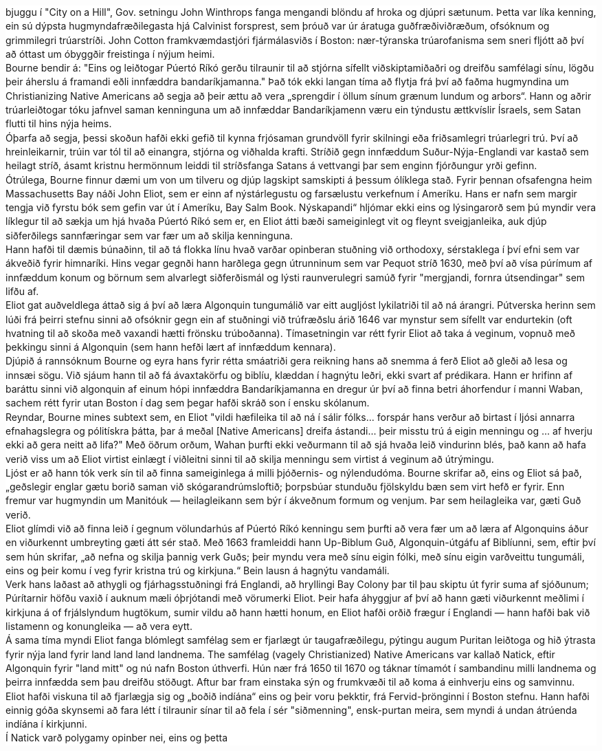 bjuggu í "City on a Hill", Gov. setningu John Winthrops fanga mengandi blöndu af hroka og djúpri sætunum. Þetta var líka kenning, ein sú dýpsta hugmyndafræðilegasta hjá Calvinist forsprest, sem þróuð var úr áratuga guðfræðiviðræðum, ofsóknum og grimmilegri trúarstríði. John Cotton framkvæmdastjóri fjármálasviðs í Boston: nær-týranska trúarofanisma sem sneri fljótt að því að óttast um óbyggðir freistinga í nýjum heimi.<br/>Bourne bendir á: "Eins og leiðtogar Púertó Ríkó gerðu tilraunir til að stjórna sífellt viðskiptamiðaðri og dreifðu samfélagi sínu, lögðu þeir áherslu á framandi eðli innfæddra bandaríkjamanna." Það tók ekki langan tíma að flytja frá því að faðma hugmyndina um Christianizing Native Americans að segja að þeir ættu að vera „sprengdir í öllum sínum grænum lundum og arbors“. Hann og aðrir trúarleiðtogar tóku jafnvel saman kenninguna um að innfæddar Bandaríkjamenn væru ein týndustu ættkvíslir Ísraels, sem Satan flutti til hins nýja heims.<br/>Óþarfa að segja, þessi skoðun hafði ekki gefið til kynna frjósaman grundvöll fyrir skilningi eða friðsamlegri trúarlegri trú. Því að hreinleikarnir, trúin var tól til að einangra, stjórna og viðhalda krafti. Stríðið gegn innfæddum Suður-Nýja-Englandi var kastað sem heilagt stríð, ásamt kristnu hermönnum leiddi til stríðsfanga Satans á vettvangi þar sem enginn fjórðungur yrði gefinn.<br/>Ótrúlega, Bourne finnur dæmi um von um tilveru og djúp lagskipt samskipti á þessum ólíklega stað. Fyrir þennan ofsafengna heim Massachusetts Bay náði John Eliot, sem er einn af nýstárlegustu og farsælustu verkefnum í Ameríku. Hans er nafn sem margir tengja við fyrstu bók sem gefin var út í Ameríku, Bay Salm Book. Nýskapandi“ hljómar ekki eins og lýsingarorð sem þú myndir vera líklegur til að sækja um hjá hvaða Púertó Ríkó sem er, en Eliot átti bæði sameiginlegt vit og fleynt sveigjanleika, auk djúp siðferðilegs sannfæringar sem var fær um að skilja kenninguna.<br/>Hann hafði til dæmis búnaðinn, til að tá flokka línu hvað varðar opinberan stuðning við orthodoxy, sérstaklega í því efni sem var ákveðið fyrir himnaríki. Hins vegar gegnði hann harðlega gegn útrunninum sem var Pequot stríð 1630, með því að vísa púrímum af innfæddum konum og börnum sem alvarlegt siðferðismál og lýsti raunverulegri samúð fyrir "mergjandi, fornra útsendingar" sem lifðu af.<br/>Eliot gat auðveldlega áttað sig á því að læra Algonquin tungumálið var eitt augljóst lykilatriði til að ná árangri. Pútverska herinn sem lúði frá þeirri stefnu sinni að ofsóknir gegn ein af stuðningi við trúfræðslu árið 1646 var mynstur sem sífellt var endurtekin (oft hvatning til að skoða með vaxandi hætti frönsku trúboðanna). Tímasetningin var rétt fyrir Eliot að taka á veginum, vopnuð með þekkingu sinni á Algonquin (sem hann hefði lært af innfæddum kennara).<br/>Djúpið á rannsóknum Bourne og eyra hans fyrir rétta smáatriði gera reikning hans að snemma á ferð Eliot að gleði að lesa og innsæi sögu. Við sjáum hann til að fá ávaxtakörfu og biblíu, klæddan í hagnýtu leðri, ekki svart af prédikara. Hann er hrifinn af baráttu sinni við algonquin af einum hópi innfæddra Bandaríkjamanna en dregur úr því að finna betri áhorfendur í manni Waban, sachem rétt fyrir utan Boston í dag sem þegar hafði skráð son í ensku skólanum.<br/>Reyndar, Bourne mines subtext sem, en Eliot "vildi hæfileika til að ná í sálir fólks... forspár hans verður að birtast í ljósi annarra efnahagslegra og pólitískra þátta, þar á meðal [Native Americans] dreifa ástandi... þeir misstu trú á eigin menningu og ... af hverju ekki að gera neitt að lifa?" Með öðrum orðum, Wahan þurfti ekki veðurmann til að sjá hvaða leið vindurinn blés, það kann að hafa verið viss um að Eliot virtist einlægt í viðleitni sinni til að skilja menningu sem virtist á veginum að útrýmingu.<br/>Ljóst er að hann tók verk sín til að finna sameiginlega á milli þjóðernis- og nýlendudóma. Bourne skrifar að, eins og Eliot sá það, „geðslegir englar gætu borið saman við skógarandrúmsloftið; þorpsbúar stunduðu fjölskyldu bæn sem virt hefð er fyrir. Enn fremur var hugmyndin um Manitóuk — heilagleikann sem býr í ákveðnum formum og venjum. Þar sem heilagleika var, gæti Guð verið.<br/>Eliot glímdi við að finna leið í gegnum völundarhús af Púertó Ríkó kenningu sem þurfti að vera fær um að læra af Algonquins áður en viðurkennt umbreyting gæti átt sér stað. Með 1663 framleiddi hann Up-Biblum Guð, Algonquin-útgáfu af Biblíunni, sem, eftir því sem hún skrifar, „að nefna og skilja þannig verk Guðs; þeir myndu vera með sínu eigin fólki, með sínu eigin varðveittu tungumáli, eins og þeir komu í veg fyrir kristna trú og kirkjuna.“ Bein lausn á hagnýtu vandamáli.<br/>Verk hans laðast að athygli og fjárhagsstuðningi frá Englandi, að hryllingi Bay Colony þar til þau skiptu út fyrir suma af sjóðunum; Púrítarnir höfðu vaxið í auknum mæli óþrjótandi með vörumerki Eliot. Þeir hafa áhyggjur af því að hann gæti viðurkennt meðlimi í kirkjuna á of frjálslyndum hugtökum, sumir vildu að hann hætti honum, en Eliot hafði orðið frægur í Englandi — hann hafði bak við listamenn og konungleika — að vera eytt.<br/>Á sama tíma myndi Eliot fanga blómlegt samfélag sem er fjarlægt úr taugafræðilegu, pýtingu augum Puritan leiðtoga og hið ýtrasta fyrir nýja land fyrir land land land landnema. The samfélag (vagely Christianized) Native Americans var kallað Natick, eftir Algonquin fyrir "land mitt" og nú nafn Boston úthverfi. Hún nær frá 1650 til 1670 og táknar tímamót í sambandinu milli landnema og þeirra innfædda sem þau dreifðu stöðugt. Aftur bar fram einstaka sýn og frumkvæði til að koma á einhverju eins og samvinnu. Eliot hafði viskuna til að fjarlægja sig og „boðið indíána“ eins og þeir voru þekktir, frá Fervid-þrönginni í Boston stefnu. Hann hafði einnig góða skynsemi að fara létt í tilraunir sínar til að fela í sér "siðmenning", ensk-purtan meira, sem myndi á undan átrúenda indíána í kirkjunni.<br/>Í Natick varð polygamy opinber nei, eins og þetta